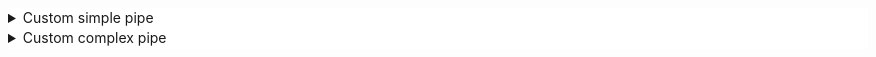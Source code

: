 </details>

<details><summary>Custom simple pipe</summary></details>

<details>
<summary>Custom complex pipe</summary>

```HTML
<input type="text" [(ngModel)]="filteredStatus">
<ul *ngFor="let server of servers | filter:filteredStatus:'status'">
  <li>...</li>
</ul>
```

```TypeScript
// filter.pipe.ts
import { Pipe, PipeTransform } from '@angular/core';

@Pipe({
  name: 'filter',
  // there is an issue if we want to add a new item dynamically
  // the servers are added (without filter visible),
  // but inside filtered items don't update dynamically,
  // only when reapply filter (not a bug, ang doesn't reload the pipe on every change)
  // changing the input (filter string) will trigger update
  // but changing data (adding server) will not
  // otherwise angular will rerun pipe every time ANY! data on the page changes
  // bad performance
  // so set pure to false only when needed
  pure: false
})
export class FilterPipe implements PipeTransform {
```